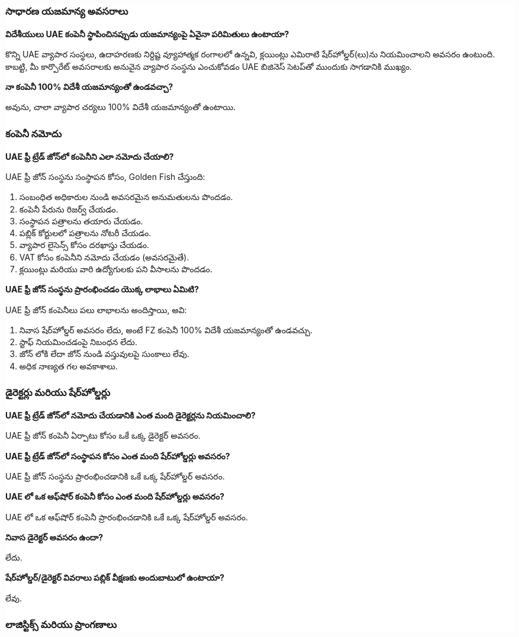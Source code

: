 ### సాధారణ యజమాన్య అవసరాలు

**విదేశీయులు UAE కంపెనీ స్థాపించినప్పుడు యజమాన్యంపై ఏవైనా పరిమితులు ఉంటాయా?**

కొన్ని UAE వ్యాపార సంస్థలు, ఉదాహరణకు నిర్దిష్ట వ్యూహాత్మక రంగాలలో ఉన్నవి, క్లయింట్లు ఎమిరాటి షేర్‌హోల్డర్(లు)ను నియమించాలని అవసరం ఉంటుంది. కాబట్టి, మీ కార్పొరేట్ అవసరాలకు అనువైన వ్యాపార సంస్థను ఎంచుకోవడం UAE బిజినెస్ సెటప్‌తో ముందుకు సాగడానికి ముఖ్యం.

**నా కంపెనీ 100% విదేశీ యజమాన్యంతో ఉండవచ్చా?**

అవును, చాలా వ్యాపార చర్యలు 100% విదేశీ యజమాన్యంతో ఉంటాయి.

### కంపెనీ నమోదు

**UAE ఫ్రీ ట్రేడ్ జోన్‌లో కంపెనీని ఎలా నమోదు చేయాలి?**

UAE ఫ్రీ జోన్ సంస్థను సంస్థాపన కోసం, Golden Fish చేస్తుంది:

1. సంబంధిత అధికారుల నుండి అవసరమైన అనుమతులను పొందడం.
2. కంపెనీ పేరును రిజర్వ్ చేయడం.
3. సంస్థాపన పత్రాలను తయారు చేయడం.
4. పబ్లిక్ కోర్టులలో పత్రాలను నోటరీ చేయడం.
5. వ్యాపార లైసెన్స్ కోసం దరఖాస్తు చేయడం.
6. VAT కోసం కంపెనీని నమోదు చేయడం (అవసరమైతే).
7. క్లయింట్లు మరియు వారి ఉద్యోగులకు పని వీసాలను పొందడం.

**UAE ఫ్రీ జోన్ సంస్థను ప్రారంభించడం యొక్క లాభాలు ఏమిటి?**

UAE ఫ్రీ జోన్ కంపెనీలు పలు లాభాలను అందిస్తాయి, అవి:

1. నివాస షేర్‌హోల్డర్ అవసరం లేదు, అంటే FZ కంపెనీ 100% విదేశీ యజమాన్యంతో ఉండవచ్చు.
2. స్టాఫ్ నియమించడంపై నిబంధన లేదు.
3. జోన్ లోకి లేదా జోన్ నుండి వస్తువులపై సుంకాలు లేవు.
4. అధిక నాణ్యత గల అవకాశాలు.

### డైరెక్టర్లు మరియు షేర్‌హోల్డర్లు

**UAE ఫ్రీ ట్రేడ్ జోన్‌లో నమోదు చేయడానికి ఎంత మంది డైరెక్టర్లను నియమించాలి?**

UAE ఫ్రీ జోన్ కంపెనీ ఏర్పాటు కోసం ఒకే ఒక్క డైరెక్టర్ అవసరం.

**UAE ఫ్రీ ట్రేడ్ జోన్‌లో సంస్థాపన కోసం ఎంత మంది షేర్‌హోల్డర్లు అవసరం?**

UAE ఫ్రీ జోన్ సంస్థను ప్రారంభించడానికి ఒకే ఒక్క షేర్‌హోల్డర్ అవసరం.

**UAE లో ఒక ఆఫ్‌షోర్ కంపెనీ కోసం ఎంత మంది షేర్‌హోల్డర్లు అవసరం?**

UAE లో ఒక ఆఫ్‌షోర్ కంపెనీ ప్రారంభించడానికి ఒకే ఒక్క షేర్‌హోల్డర్ అవసరం.

**నివాస డైరెక్టర్ అవసరం ఉందా?**

లేదు.

**షేర్‌హోల్డర్/డైరెక్టర్ వివరాలు పబ్లిక్ వీక్షణకు అందుబాటులో ఉంటాయా?**

లేవు.

### లాజిస్టిక్స్ మరియు ప్రాంగణాలు
